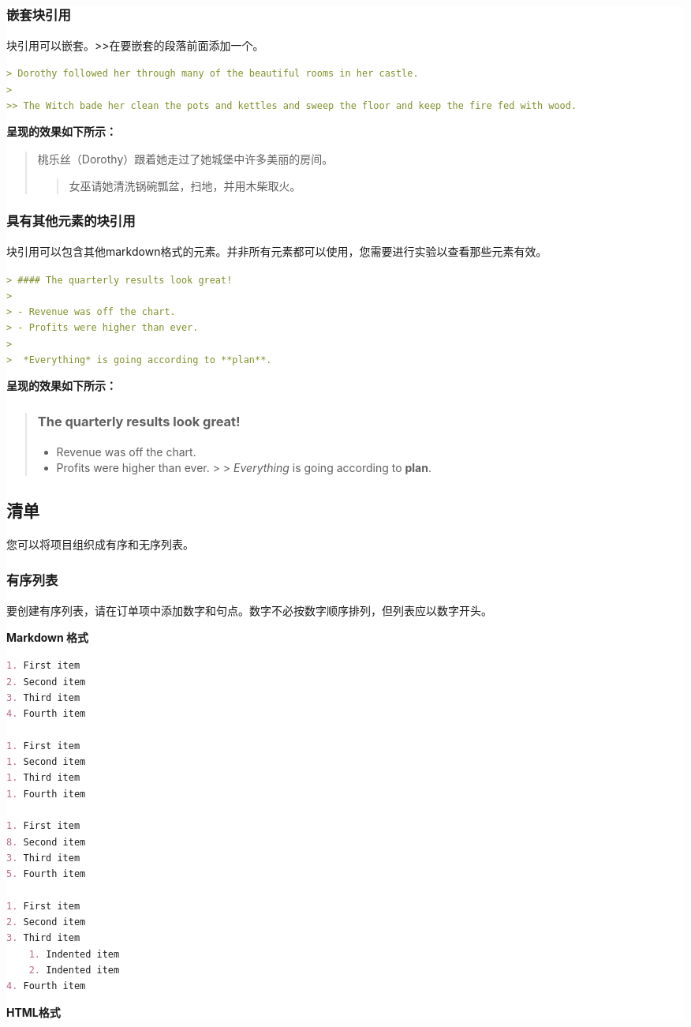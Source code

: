 ### 嵌套块引用
块引用可以嵌套。>>在要嵌套的段落前面添加一个。
```markdown
> Dorothy followed her through many of the beautiful rooms in her castle.
>
>> The Witch bade her clean the pots and kettles and sweep the floor and keep the fire fed with wood.
```  
**呈现的效果如下所示：**
> 桃乐丝（Dorothy）跟着她走过了她城堡中许多美丽的房间。
>
>> 女巫请她清洗锅碗瓢盆，扫地，并用木柴取火。

### 具有其他元素的块引用
块引用可以包含其他markdown格式的元素。并非所有元素都可以使用，您需要进行实验以查看那些元素有效。
``` markdown 
> #### The quarterly results look great!
>
> - Revenue was off the chart.
> - Profits were higher than ever.
>
>  *Everything* is going according to **plan**.
```  
**呈现的效果如下所示：**
>  <h3>The quarterly results look great!</h3>
>
> - Revenue was off the chart.
> - Profits were higher than ever.
    >
    >  *Everything* is going according to **plan**.

## 清单
您可以将项目组织成有序和无序列表。
### 有序列表
要创建有序列表，请在订单项中添加数字和句点。数字不必按数字顺序排列，但列表应以数字开头。

**Markdown 格式**
``` markdown
1. First item
2. Second item
3. Third item
4. Fourth item

1. First item
1. Second item
1. Third item
1. Fourth item

1. First item
8. Second item
3. Third item
5. Fourth item

1. First item
2. Second item
3. Third item
    1. Indented item
    2. Indented item
4. Fourth item
```
**HTML格式**
